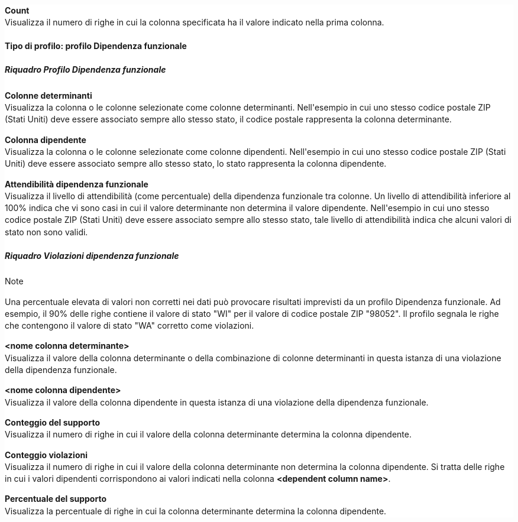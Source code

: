  **Count**  
 Visualizza il numero di righe in cui la colonna specificata ha il valore indicato nella prima colonna.  
  
#### <a name="profile-type--functional-dependency-profile"></a>Tipo di profilo: profilo Dipendenza funzionale  
  
##### <a name="functional-dependency-profile-pane"></a>Riquadro Profilo Dipendenza funzionale  
 **Colonne determinanti**  
 Visualizza la colonna o le colonne selezionate come colonne determinanti. Nell'esempio in cui uno stesso codice postale ZIP (Stati Uniti) deve essere associato sempre allo stesso stato, il codice postale rappresenta la colonna determinante.  
  
 **Colonna dipendente**  
 Visualizza la colonna o le colonne selezionate come colonne dipendenti. Nell'esempio in cui uno stesso codice postale ZIP (Stati Uniti) deve essere associato sempre allo stesso stato, lo stato rappresenta la colonna dipendente.  
  
 **Attendibilità dipendenza funzionale**  
 Visualizza il livello di attendibilità (come percentuale) della dipendenza funzionale tra colonne. Un livello di attendibilità inferiore al 100% indica che vi sono casi in cui il valore determinante non determina il valore dipendente. Nell'esempio in cui uno stesso codice postale ZIP (Stati Uniti) deve essere associato sempre allo stesso stato, tale livello di attendibilità indica che alcuni valori di stato non sono validi.  
  
##### <a name="functional-dependency-violations-pane"></a>Riquadro Violazioni dipendenza funzionale  
  
> [!NOTE]  
>  Una percentuale elevata di valori non corretti nei dati può provocare risultati imprevisti da un profilo Dipendenza funzionale. Ad esempio, il 90% delle righe contiene il valore di stato "WI" per il valore di codice postale ZIP "98052". Il profilo segnala le righe che contengono il valore di stato "WA" corretto come violazioni.  
  
 **\<nome colonna determinante>**  
 Visualizza il valore della colonna determinante o della combinazione di colonne determinanti in questa istanza di una violazione della dipendenza funzionale.  
  
 **\<nome colonna dipendente>**  
 Visualizza il valore della colonna dipendente in questa istanza di una violazione della dipendenza funzionale.  
  
 **Conteggio del supporto**  
 Visualizza il numero di righe in cui il valore della colonna determinante determina la colonna dipendente.  
  
 **Conteggio violazioni**  
 Visualizza il numero di righe in cui il valore della colonna determinante non determina la colonna dipendente. Si tratta delle righe in cui i valori dipendenti corrispondono ai valori indicati nella colonna **\<dependent column name>**.  
  
 **Percentuale del supporto**  
 Visualizza la percentuale di righe in cui la colonna determinante determina la colonna dipendente.  
  